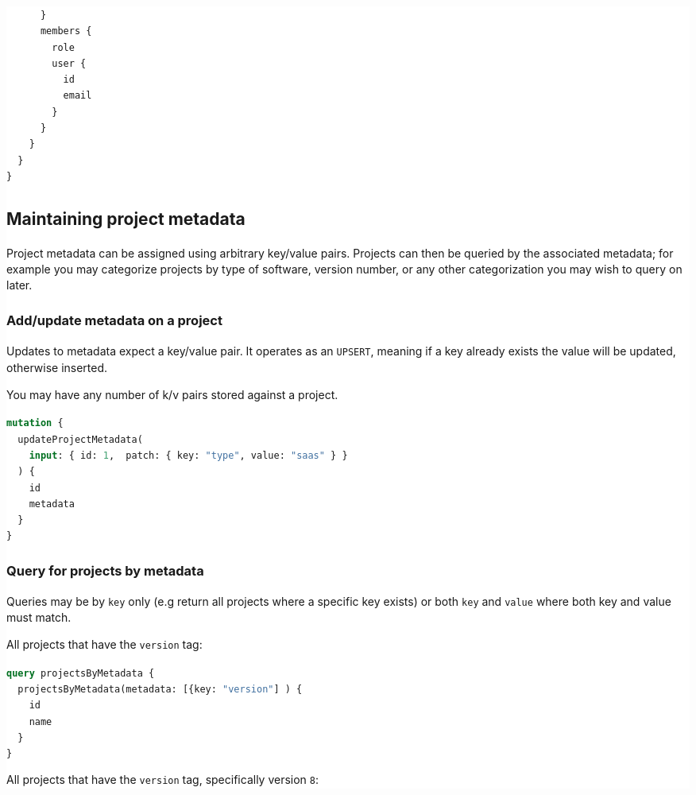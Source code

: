 ```graphql
      }
      members {
        role
        user {
          id
          email
        }
      }
    }
  }
}
```

## Maintaining project metadata

Project metadata can be assigned using arbitrary key/value pairs. Projects can then be queried by the associated metadata; for example you may categorize projects by type of software, version number, or any other categorization you may wish to query on later.

### Add/update metadata on a project

Updates to metadata expect a key/value pair. It operates as an `UPSERT`, meaning if a key already exists the value will be updated, otherwise inserted.

You may have any number of k/v pairs stored against a project.

```graphql
mutation {
  updateProjectMetadata(
    input: { id: 1,  patch: { key: "type", value: "saas" } }
  ) {
    id
    metadata
  }
}
```

### Query for projects by metadata

Queries may be by `key` only \(e.g return all projects where a specific key exists\) or both `key` and `value` where both key and value must match.

All projects that have the `version` tag:

```graphql
query projectsByMetadata {
  projectsByMetadata(metadata: [{key: "version"] ) {
    id
    name
  }
}
```

All projects that have the `version` tag, specifically version `8`:
